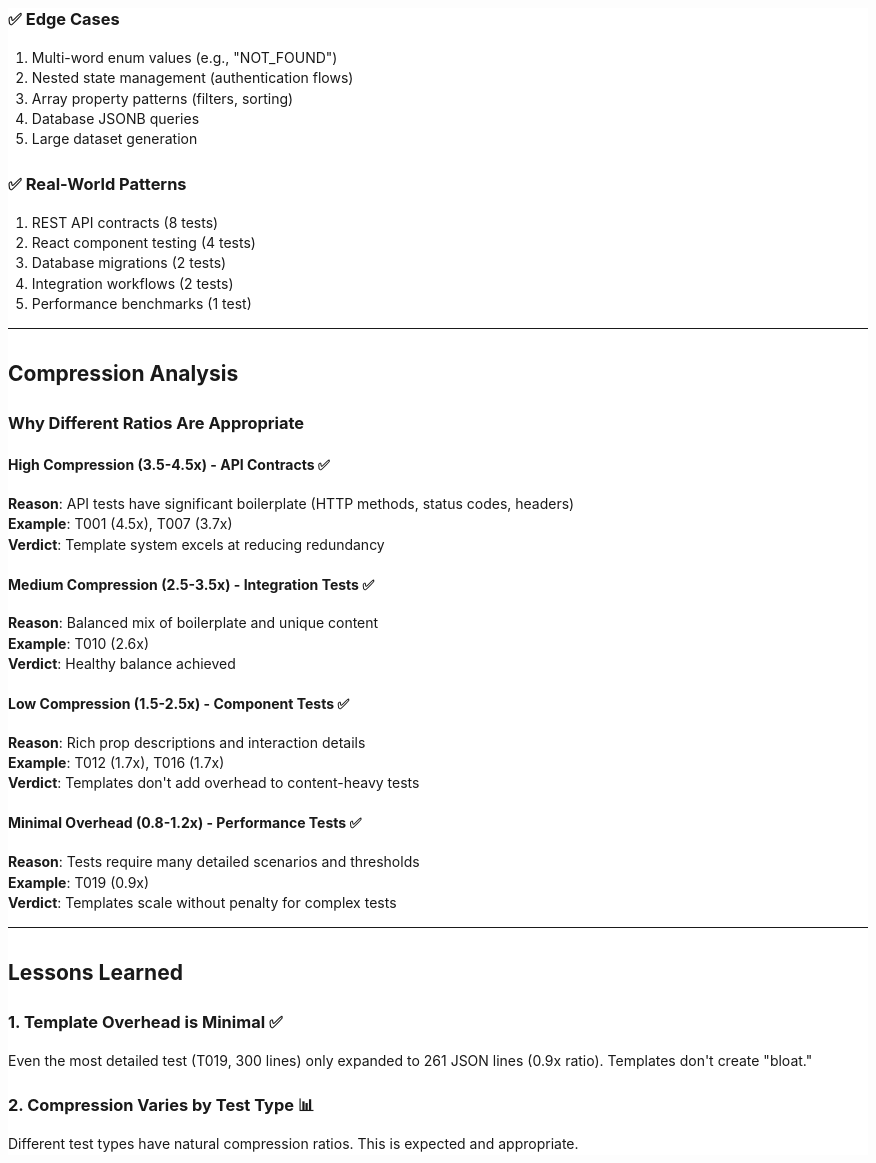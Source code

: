 ### ✅ Edge Cases
1. Multi-word enum values (e.g., "NOT_FOUND")
2. Nested state management (authentication flows)
3. Array property patterns (filters, sorting)
4. Database JSONB queries
5. Large dataset generation

### ✅ Real-World Patterns
1. REST API contracts (8 tests)
2. React component testing (4 tests)
3. Database migrations (2 tests)
4. Integration workflows (2 tests)
5. Performance benchmarks (1 test)

---

## Compression Analysis

### Why Different Ratios Are Appropriate

#### High Compression (3.5-4.5x) - API Contracts ✅
**Reason**: API tests have significant boilerplate (HTTP methods, status codes, headers)  
**Example**: T001 (4.5x), T007 (3.7x)  
**Verdict**: Template system excels at reducing redundancy

#### Medium Compression (2.5-3.5x) - Integration Tests ✅
**Reason**: Balanced mix of boilerplate and unique content  
**Example**: T010 (2.6x)  
**Verdict**: Healthy balance achieved

#### Low Compression (1.5-2.5x) - Component Tests ✅
**Reason**: Rich prop descriptions and interaction details  
**Example**: T012 (1.7x), T016 (1.7x)  
**Verdict**: Templates don't add overhead to content-heavy tests

#### Minimal Overhead (0.8-1.2x) - Performance Tests ✅
**Reason**: Tests require many detailed scenarios and thresholds  
**Example**: T019 (0.9x)  
**Verdict**: Templates scale without penalty for complex tests

---

## Lessons Learned

### 1. Template Overhead is Minimal ✅
Even the most detailed test (T019, 300 lines) only expanded to 261 JSON lines (0.9x ratio). Templates don't create "bloat."

### 2. Compression Varies by Test Type 📊
Different test types have natural compression ratios. This is expected and appropriate.
